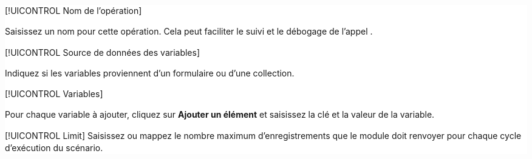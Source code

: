   </tr> 
  <tr> 
   <td role="rowheader">[!UICONTROL Nom de l’opération]</td> 
   <td> <p>Saisissez un nom pour cette opération. Cela peut faciliter le suivi et le débogage de l’appel .</p> </td> 
  </tr> 
  <tr> 
   <td role="rowheader">[!UICONTROL Source de données des variables]</td> 
   <td> <p>Indiquez si les variables proviennent d’un formulaire ou d’une collection.</p> </td> 
  </tr> 
  <tr> 
   <td role="rowheader">[!UICONTROL Variables]</td> 
   <td> <p>Pour chaque variable à ajouter, cliquez sur <b>Ajouter un élément</b> et saisissez la clé et la valeur de la variable.</p> </td> 
  </tr> 
  <tr> 
   <td role="rowheader">[!UICONTROL Limit]</td> 
   <td>Saisissez ou mappez le nombre maximum d’enregistrements que le module doit renvoyer pour chaque cycle d’exécution du scénario.</td> 
   </tr> 
 </tbody> 
</table>
